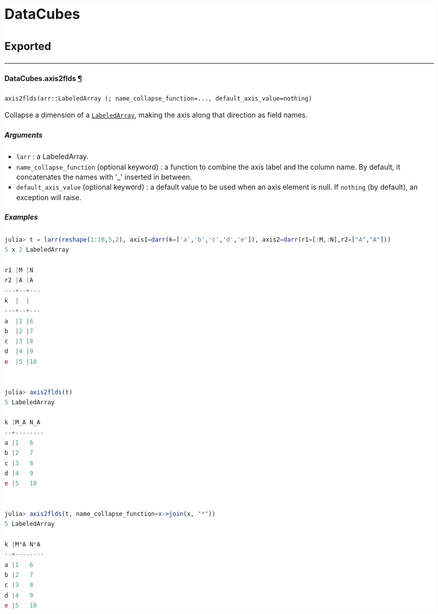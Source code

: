 # DataCubes

## Exported

---

<a id="function__axis2flds.1" class="lexicon_definition"></a>
#### DataCubes.axis2flds [¶](#function__axis2flds.1)

`axis2flds(arr::LabeledArray (; name_collapse_function=..., default_axis_value=nothing)`

Collapse a dimension of a [`LabeledArray`](#type__labeledarray.1), making the axis along that direction as field names.

##### Arguments

* `larr` : a LabeledArray.
* `name_collapse_function` (optional keyword) : a function to combine the axis label and the column name. By default, it concatenates the names with '_' inserted in between.
* `default_axis_value` (optional keyword) : a default value to be used when an axis element is null. If `nothing` (by default), an exception will raise.

##### Examples

```julia
julia> t = larr(reshape(1:10,5,2), axis1=darr(k=['a','b','c','d','e']), axis2=darr(r1=[:M,:N],r2=["A","A"]))
5 x 2 LabeledArray

r1 |M |N
r2 |A |A
---+--+---
k  |  |
---+--+---
a  |1 |6
b  |2 |7
c  |3 |8
d  |4 |9
e  |5 |10


julia> axis2flds(t)
5 LabeledArray

k |M_A N_A
--+--------
a |1   6
b |2   7
c |3   8
d |4   9
e |5   10


julia> axis2flds(t, name_collapse_function=x->join(x, "*"))
5 LabeledArray

k |M*A N*A
--+--------
a |1   6
b |2   7
c |3   8
d |4   9
e |5   10

```